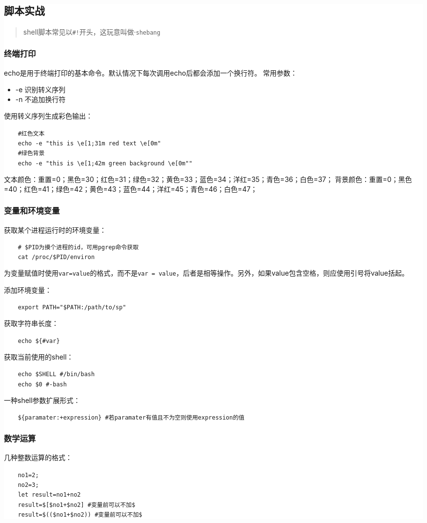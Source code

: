 ## 脚本实战

>shell脚本常见以`#!`开头，这玩意叫做·`shebang`

### 终端打印

echo是用于终端打印的基本命令。默认情况下每次调用echo后都会添加一个换行符。
常用参数：
* -e 识别转义序列
* -n 不追加换行符

使用转义序列生成彩色输出：

        #红色文本
        echo -e "this is \e[1;31m red text \e[0m"
        #绿色背景
        echo -e "this is \e[1;42m green background \e[0m""

文本颜色：重置=0；黑色=30；红色=31；绿色=32；黄色=33；蓝色=34；洋红=35；青色=36；白色=37；
背景颜色：重置=0；黑色=40；红色=41；绿色=42；黄色=43；蓝色=44；洋红=45；青色=46；白色=47；

### 变量和环境变量

获取某个进程运行时的环境变量：

        # $PID为摸个进程的id，可用pgrep命令获取
        cat /proc/$PID/environ

为变量赋值时使用`var=value`的格式，而不是`var = value`，后者是相等操作。另外，如果value包含空格，则应使用引号将value括起。

添加环境变量：

        export PATH="$PATH:/path/to/sp"

获取字符串长度：

        echo ${#var}

获取当前使用的shell：

        echo $SHELL #/bin/bash
        echo $0 #-bash

一种shell参数扩展形式：

        ${paramater:+expression} #若paramater有值且不为空则使用expression的值

### 数学运算

几种整数运算的格式：

        no1=2;
        no2=3;
        let result=no1+no2
        result=$[$no1+$no2] #变量前可以不加$
        result=$(($no1+$no2)) #变量前可以不加$
